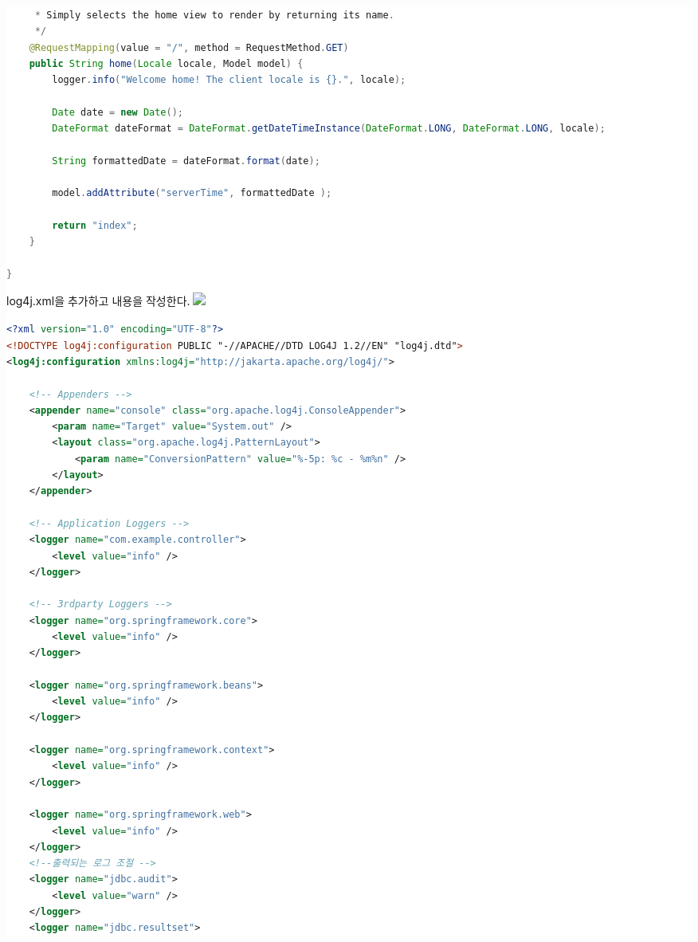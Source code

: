 ```java
     * Simply selects the home view to render by returning its name.
     */
    @RequestMapping(value = "/", method = RequestMethod.GET)
    public String home(Locale locale, Model model) {
        logger.info("Welcome home! The client locale is {}.", locale);

        Date date = new Date();
        DateFormat dateFormat = DateFormat.getDateTimeInstance(DateFormat.LONG, DateFormat.LONG, locale);

        String formattedDate = dateFormat.format(date);

        model.addAttribute("serverTime", formattedDate );

        return "index";
    }

}

```

log4j.xml을 추가하고 내용을 작성한다.
![](https://velog.velcdn.com/images/dbekdms17/post/f8349988-a8bd-4c05-aba8-65a76e9e9621/image.png)

```xml
<?xml version="1.0" encoding="UTF-8"?>
<!DOCTYPE log4j:configuration PUBLIC "-//APACHE//DTD LOG4J 1.2//EN" "log4j.dtd">
<log4j:configuration xmlns:log4j="http://jakarta.apache.org/log4j/">

	<!-- Appenders -->
	<appender name="console" class="org.apache.log4j.ConsoleAppender">
		<param name="Target" value="System.out" />
		<layout class="org.apache.log4j.PatternLayout">
			<param name="ConversionPattern" value="%-5p: %c - %m%n" />
		</layout>
	</appender>

	<!-- Application Loggers -->
	<logger name="com.example.controller">
		<level value="info" />
	</logger>

	<!-- 3rdparty Loggers -->
	<logger name="org.springframework.core">
		<level value="info" />
	</logger>

	<logger name="org.springframework.beans">
		<level value="info" />
	</logger>

	<logger name="org.springframework.context">
		<level value="info" />
	</logger>

	<logger name="org.springframework.web">
		<level value="info" />
	</logger>
	<!--출력되는 로그 조절 -->
	<logger name="jdbc.audit">
		<level value="warn" />
	</logger>
	<logger name="jdbc.resultset">
```
